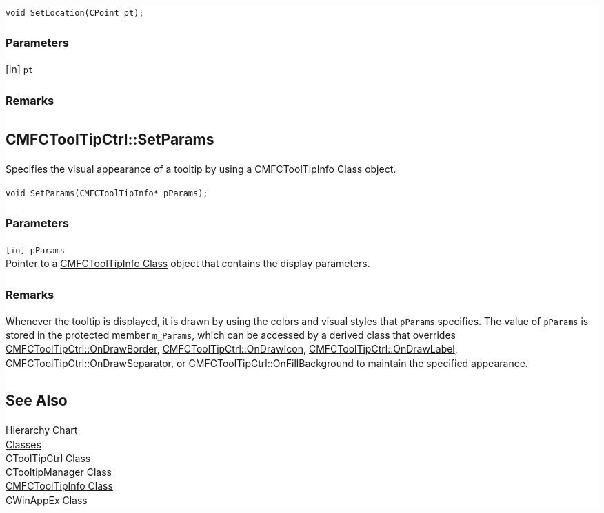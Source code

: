   
```  
void SetLocation(CPoint pt);
```  
  
### <a name="parameters"></a>Parameters  
 [in] `pt`  
  
### <a name="remarks"></a>Remarks  
  
##  <a name="setparams"></a>  CMFCToolTipCtrl::SetParams  
 Specifies the visual appearance of a tooltip by using a [CMFCToolTipInfo Class](../../mfc/reference/cmfctooltipinfo-class.md) object.  
  
```  
void SetParams(CMFCToolTipInfo* pParams);
```  
  
### <a name="parameters"></a>Parameters  
 `[in] pParams`  
 Pointer to a [CMFCToolTipInfo Class](../../mfc/reference/cmfctooltipinfo-class.md) object that contains  the display parameters.  
  
### <a name="remarks"></a>Remarks  
 Whenever the tooltip is displayed, it is drawn by using the colors and visual styles that `pParams` specifies. The value of `pParams` is stored in the protected member `m_Params`, which can be accessed by a derived class that overrides [CMFCToolTipCtrl::OnDrawBorder](#ondrawborder), [CMFCToolTipCtrl::OnDrawIcon](#ondrawicon), [CMFCToolTipCtrl::OnDrawLabel](#ondrawlabel), [CMFCToolTipCtrl::OnDrawSeparator](#ondrawseparator), or [CMFCToolTipCtrl::OnFillBackground](#onfillbackground) to maintain the specified appearance.  
  
## <a name="see-also"></a>See Also  
 [Hierarchy Chart](../../mfc/hierarchy-chart.md)   
 [Classes](../../mfc/reference/mfc-classes.md)   
 [CToolTipCtrl Class](../../mfc/reference/ctooltipctrl-class.md)   
 [CTooltipManager Class](../../mfc/reference/ctooltipmanager-class.md)   
 [CMFCToolTipInfo Class](../../mfc/reference/cmfctooltipinfo-class.md)   
 [CWinAppEx Class](../../mfc/reference/cwinappex-class.md)


